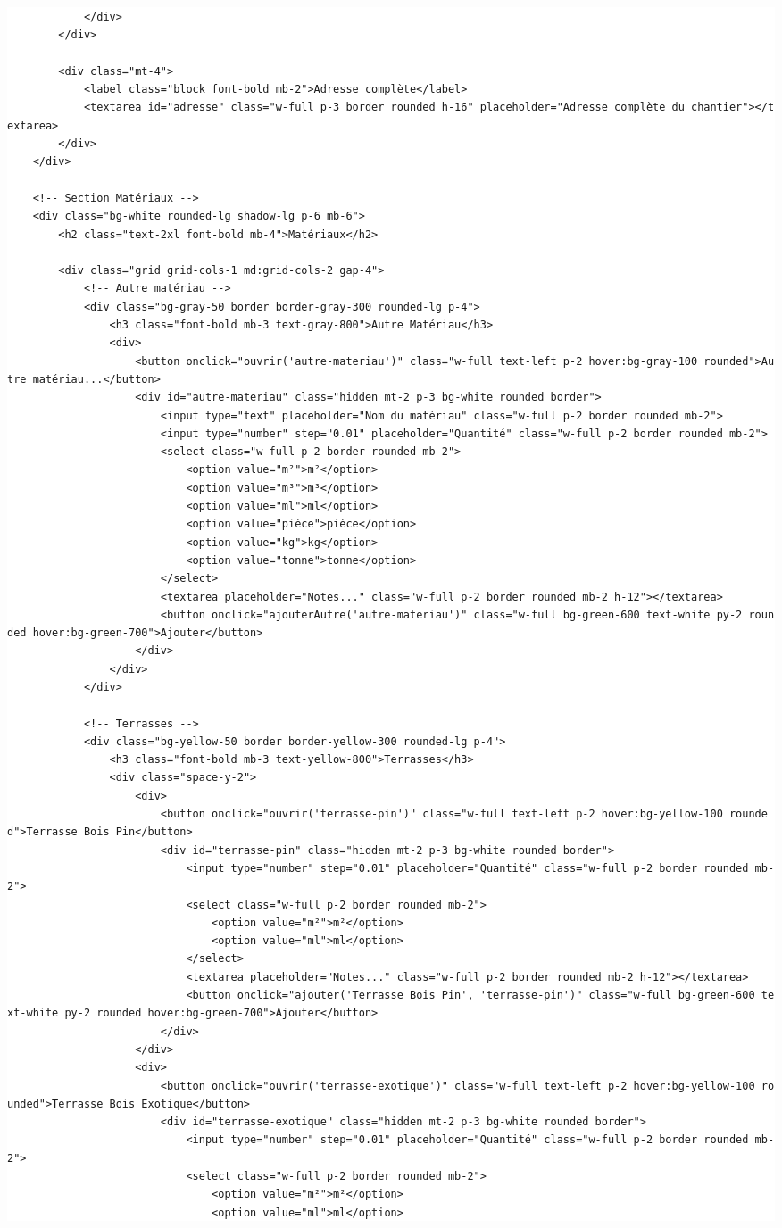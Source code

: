                 </div>
            </div>
            
            <div class="mt-4">
                <label class="block font-bold mb-2">Adresse complète</label>
                <textarea id="adresse" class="w-full p-3 border rounded h-16" placeholder="Adresse complète du chantier"></textarea>
            </div>
        </div>

        <!-- Section Matériaux -->
        <div class="bg-white rounded-lg shadow-lg p-6 mb-6">
            <h2 class="text-2xl font-bold mb-4">Matériaux</h2>
            
            <div class="grid grid-cols-1 md:grid-cols-2 gap-4">
                <!-- Autre matériau -->
                <div class="bg-gray-50 border border-gray-300 rounded-lg p-4">
                    <h3 class="font-bold mb-3 text-gray-800">Autre Matériau</h3>
                    <div>
                        <button onclick="ouvrir('autre-materiau')" class="w-full text-left p-2 hover:bg-gray-100 rounded">Autre matériau...</button>
                        <div id="autre-materiau" class="hidden mt-2 p-3 bg-white rounded border">
                            <input type="text" placeholder="Nom du matériau" class="w-full p-2 border rounded mb-2">
                            <input type="number" step="0.01" placeholder="Quantité" class="w-full p-2 border rounded mb-2">
                            <select class="w-full p-2 border rounded mb-2">
                                <option value="m²">m²</option>
                                <option value="m³">m³</option>
                                <option value="ml">ml</option>
                                <option value="pièce">pièce</option>
                                <option value="kg">kg</option>
                                <option value="tonne">tonne</option>
                            </select>
                            <textarea placeholder="Notes..." class="w-full p-2 border rounded mb-2 h-12"></textarea>
                            <button onclick="ajouterAutre('autre-materiau')" class="w-full bg-green-600 text-white py-2 rounded hover:bg-green-700">Ajouter</button>
                        </div>
                    </div>
                </div>

                <!-- Terrasses -->
                <div class="bg-yellow-50 border border-yellow-300 rounded-lg p-4">
                    <h3 class="font-bold mb-3 text-yellow-800">Terrasses</h3>
                    <div class="space-y-2">
                        <div>
                            <button onclick="ouvrir('terrasse-pin')" class="w-full text-left p-2 hover:bg-yellow-100 rounded">Terrasse Bois Pin</button>
                            <div id="terrasse-pin" class="hidden mt-2 p-3 bg-white rounded border">
                                <input type="number" step="0.01" placeholder="Quantité" class="w-full p-2 border rounded mb-2">
                                <select class="w-full p-2 border rounded mb-2">
                                    <option value="m²">m²</option>
                                    <option value="ml">ml</option>
                                </select>
                                <textarea placeholder="Notes..." class="w-full p-2 border rounded mb-2 h-12"></textarea>
                                <button onclick="ajouter('Terrasse Bois Pin', 'terrasse-pin')" class="w-full bg-green-600 text-white py-2 rounded hover:bg-green-700">Ajouter</button>
                            </div>
                        </div>
                        <div>
                            <button onclick="ouvrir('terrasse-exotique')" class="w-full text-left p-2 hover:bg-yellow-100 rounded">Terrasse Bois Exotique</button>
                            <div id="terrasse-exotique" class="hidden mt-2 p-3 bg-white rounded border">
                                <input type="number" step="0.01" placeholder="Quantité" class="w-full p-2 border rounded mb-2">
                                <select class="w-full p-2 border rounded mb-2">
                                    <option value="m²">m²</option>
                                    <option value="ml">ml</option>